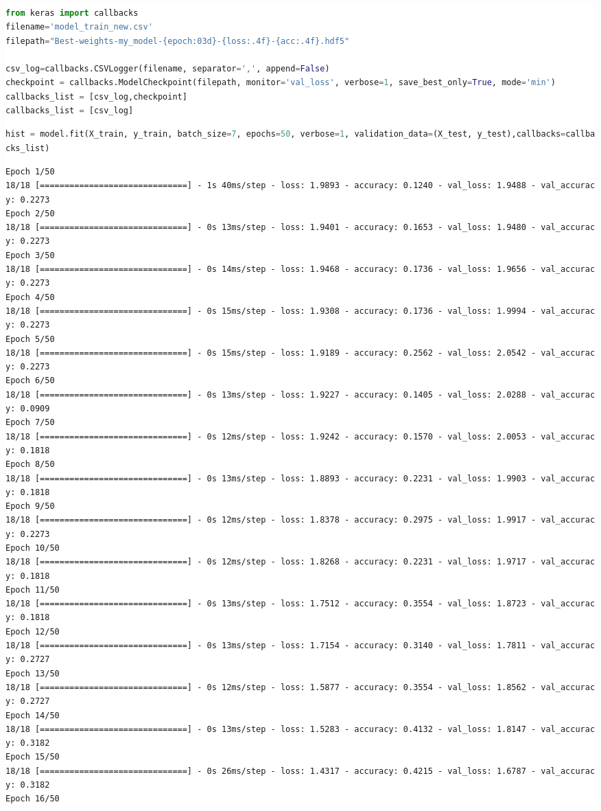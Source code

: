 


```python
from keras import callbacks
filename='model_train_new.csv'
filepath="Best-weights-my_model-{epoch:03d}-{loss:.4f}-{acc:.4f}.hdf5"

csv_log=callbacks.CSVLogger(filename, separator=',', append=False)
checkpoint = callbacks.ModelCheckpoint(filepath, monitor='val_loss', verbose=1, save_best_only=True, mode='min')
callbacks_list = [csv_log,checkpoint]
callbacks_list = [csv_log]
```


```python
hist = model.fit(X_train, y_train, batch_size=7, epochs=50, verbose=1, validation_data=(X_test, y_test),callbacks=callbacks_list)
```

    Epoch 1/50
    18/18 [==============================] - 1s 40ms/step - loss: 1.9893 - accuracy: 0.1240 - val_loss: 1.9488 - val_accuracy: 0.2273
    Epoch 2/50
    18/18 [==============================] - 0s 13ms/step - loss: 1.9401 - accuracy: 0.1653 - val_loss: 1.9480 - val_accuracy: 0.2273
    Epoch 3/50
    18/18 [==============================] - 0s 14ms/step - loss: 1.9468 - accuracy: 0.1736 - val_loss: 1.9656 - val_accuracy: 0.2273
    Epoch 4/50
    18/18 [==============================] - 0s 15ms/step - loss: 1.9308 - accuracy: 0.1736 - val_loss: 1.9994 - val_accuracy: 0.2273
    Epoch 5/50
    18/18 [==============================] - 0s 15ms/step - loss: 1.9189 - accuracy: 0.2562 - val_loss: 2.0542 - val_accuracy: 0.2273
    Epoch 6/50
    18/18 [==============================] - 0s 13ms/step - loss: 1.9227 - accuracy: 0.1405 - val_loss: 2.0288 - val_accuracy: 0.0909
    Epoch 7/50
    18/18 [==============================] - 0s 12ms/step - loss: 1.9242 - accuracy: 0.1570 - val_loss: 2.0053 - val_accuracy: 0.1818
    Epoch 8/50
    18/18 [==============================] - 0s 13ms/step - loss: 1.8893 - accuracy: 0.2231 - val_loss: 1.9903 - val_accuracy: 0.1818
    Epoch 9/50
    18/18 [==============================] - 0s 12ms/step - loss: 1.8378 - accuracy: 0.2975 - val_loss: 1.9917 - val_accuracy: 0.2273
    Epoch 10/50
    18/18 [==============================] - 0s 12ms/step - loss: 1.8268 - accuracy: 0.2231 - val_loss: 1.9717 - val_accuracy: 0.1818
    Epoch 11/50
    18/18 [==============================] - 0s 13ms/step - loss: 1.7512 - accuracy: 0.3554 - val_loss: 1.8723 - val_accuracy: 0.1818
    Epoch 12/50
    18/18 [==============================] - 0s 13ms/step - loss: 1.7154 - accuracy: 0.3140 - val_loss: 1.7811 - val_accuracy: 0.2727
    Epoch 13/50
    18/18 [==============================] - 0s 12ms/step - loss: 1.5877 - accuracy: 0.3554 - val_loss: 1.8562 - val_accuracy: 0.2727
    Epoch 14/50
    18/18 [==============================] - 0s 13ms/step - loss: 1.5283 - accuracy: 0.4132 - val_loss: 1.8147 - val_accuracy: 0.3182
    Epoch 15/50
    18/18 [==============================] - 0s 26ms/step - loss: 1.4317 - accuracy: 0.4215 - val_loss: 1.6787 - val_accuracy: 0.3182
    Epoch 16/50